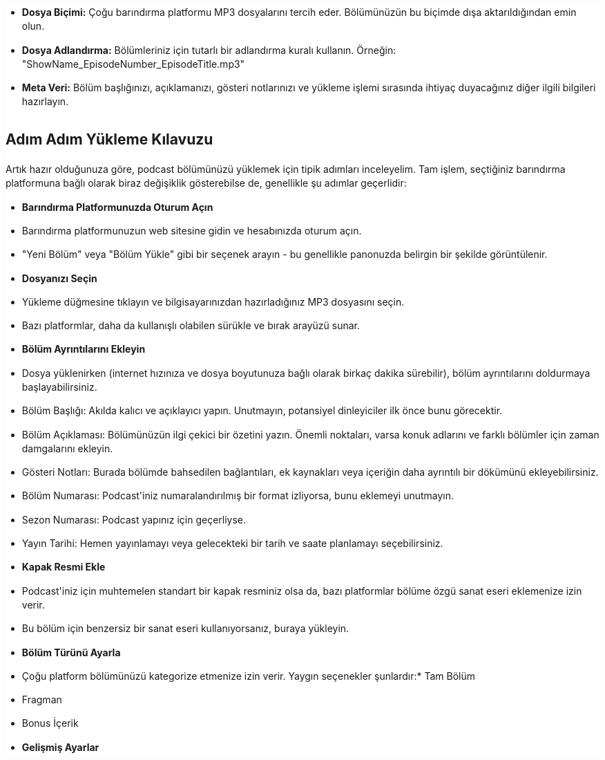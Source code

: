 * **Dosya Biçimi:** Çoğu barındırma platformu MP3 dosyalarını tercih eder. Bölümünüzün bu biçimde dışa aktarıldığından emin olun.

* **Dosya Adlandırma:** Bölümleriniz için tutarlı bir adlandırma kuralı kullanın. Örneğin: "ShowName_EpisodeNumber_EpisodeTitle.mp3"

* **Meta Veri:** Bölüm başlığınızı, açıklamanızı, gösteri notlarınızı ve yükleme işlemi sırasında ihtiyaç duyacağınız diğer ilgili bilgileri hazırlayın.

## Adım Adım Yükleme Kılavuzu

Artık hazır olduğunuza göre, podcast bölümünüzü yüklemek için tipik adımları inceleyelim. Tam işlem, seçtiğiniz barındırma platformuna bağlı olarak biraz değişiklik gösterebilse de, genellikle şu adımlar geçerlidir:

* **Barındırma Platformunuzda Oturum Açın**

* Barındırma platformunuzun web sitesine gidin ve hesabınızda oturum açın.

* "Yeni Bölüm" veya "Bölüm Yükle" gibi bir seçenek arayın - bu genellikle panonuzda belirgin bir şekilde görüntülenir.

* **Dosyanızı Seçin**

* Yükleme düğmesine tıklayın ve bilgisayarınızdan hazırladığınız MP3 dosyasını seçin.

* Bazı platformlar, daha da kullanışlı olabilen sürükle ve bırak arayüzü sunar.

* **Bölüm Ayrıntılarını Ekleyin**

* Dosya yüklenirken (internet hızınıza ve dosya boyutunuza bağlı olarak birkaç dakika sürebilir), bölüm ayrıntılarını doldurmaya başlayabilirsiniz.

* Bölüm Başlığı: Akılda kalıcı ve açıklayıcı yapın. Unutmayın, potansiyel dinleyiciler ilk önce bunu görecektir.

* Bölüm Açıklaması: Bölümünüzün ilgi çekici bir özetini yazın. Önemli noktaları, varsa konuk adlarını ve farklı bölümler için zaman damgalarını ekleyin.

* Gösteri Notları: Burada bölümde bahsedilen bağlantıları, ek kaynakları veya içeriğin daha ayrıntılı bir dökümünü ekleyebilirsiniz.
* Bölüm Numarası: Podcast'iniz numaralandırılmış bir format izliyorsa, bunu eklemeyi unutmayın.

* Sezon Numarası: Podcast yapınız için geçerliyse.

* Yayın Tarihi: Hemen yayınlamayı veya gelecekteki bir tarih ve saate planlamayı seçebilirsiniz.

* **Kapak Resmi Ekle**

* Podcast'iniz için muhtemelen standart bir kapak resminiz olsa da, bazı platformlar bölüme özgü sanat eseri eklemenize izin verir.

* Bu bölüm için benzersiz bir sanat eseri kullanıyorsanız, buraya yükleyin.

* **Bölüm Türünü Ayarla**

* Çoğu platform bölümünüzü kategorize etmenize izin verir. Yaygın seçenekler şunlardır:* Tam Bölüm

* Fragman

* Bonus İçerik
* **Gelişmiş Ayarlar**
